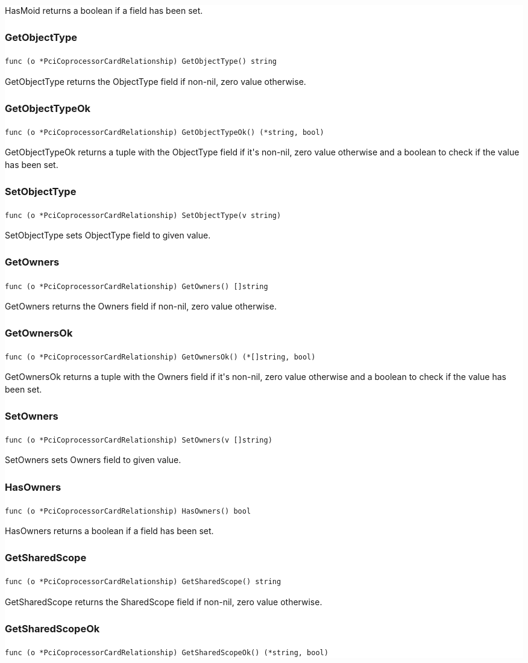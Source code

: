 HasMoid returns a boolean if a field has been set.

### GetObjectType

`func (o *PciCoprocessorCardRelationship) GetObjectType() string`

GetObjectType returns the ObjectType field if non-nil, zero value otherwise.

### GetObjectTypeOk

`func (o *PciCoprocessorCardRelationship) GetObjectTypeOk() (*string, bool)`

GetObjectTypeOk returns a tuple with the ObjectType field if it's non-nil, zero value otherwise
and a boolean to check if the value has been set.

### SetObjectType

`func (o *PciCoprocessorCardRelationship) SetObjectType(v string)`

SetObjectType sets ObjectType field to given value.


### GetOwners

`func (o *PciCoprocessorCardRelationship) GetOwners() []string`

GetOwners returns the Owners field if non-nil, zero value otherwise.

### GetOwnersOk

`func (o *PciCoprocessorCardRelationship) GetOwnersOk() (*[]string, bool)`

GetOwnersOk returns a tuple with the Owners field if it's non-nil, zero value otherwise
and a boolean to check if the value has been set.

### SetOwners

`func (o *PciCoprocessorCardRelationship) SetOwners(v []string)`

SetOwners sets Owners field to given value.

### HasOwners

`func (o *PciCoprocessorCardRelationship) HasOwners() bool`

HasOwners returns a boolean if a field has been set.

### GetSharedScope

`func (o *PciCoprocessorCardRelationship) GetSharedScope() string`

GetSharedScope returns the SharedScope field if non-nil, zero value otherwise.

### GetSharedScopeOk

`func (o *PciCoprocessorCardRelationship) GetSharedScopeOk() (*string, bool)`
